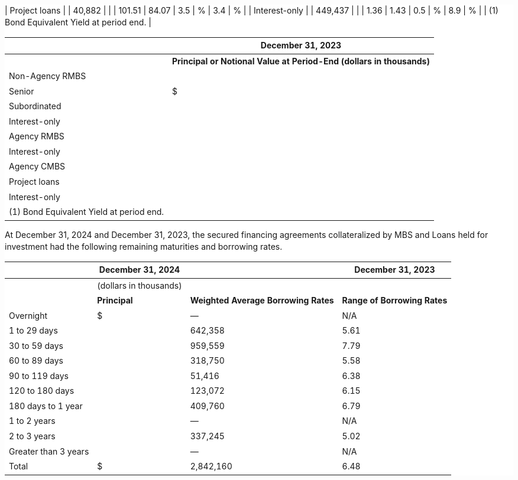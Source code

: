 | Project loans |  | 40,882 |  |  | 101.51 | 84.07 | 3.5 | % | 3.4 | % |
| Interest-only |  | 449,437 |  |  | 1.36 | 1.43 | 0.5 | % | 8.9 | % |
| (1) Bond Equivalent Yield at period end. |

|  | **December 31, 2023** |
| --- | --- |
|  | **Principal or Notional Value at Period-End**  **(dollars in thousands)** |  | **Weighted Average Amortized**  **Cost Basis** | **Weighted Average Fair Value** | **Weighted Average**  **Coupon** | **Weighted Average Yield at Period-End (1)** |
| Non-Agency RMBS |  |  |  |  |  |
| Senior | $ | 1,073,632 |  | $ | 45.69 | $ | 62.98 | 5.7 | % | 17.3 | % |
| Subordinated |  | 583,049 |  |  | 50.92 |  | 47.49 | 3.3 | % | 6.7 | % |
| Interest-only |  | 2,874,680 |  |  | 5.49 |  | 3.16 | 0.5 | % | 4.2 | % |
| Agency RMBS |  |  |  |  |  |  |
| Interest-only |  | 392,284 |  |  | 4.90 |  | 3.83 | 0.1 | % | 5.7 | % |
| Agency CMBS |  |  |  |  |  |  |
| Project loans |  | 86,572 |  |  | 101.44 |  | 91.46 | 4.0 | % | 3.8 | % |
| Interest-only |  | 478,239 |  |  | 1.62 |  | 1.73 | 0.5 | % | 8.2 | % |
| (1) Bond Equivalent Yield at period end. |

At December 31, 2024 and December 31, 2023, the secured financing agreements collateralized by MBS and Loans held for investment had the following remaining maturities and borrowing rates.

|  | **December 31, 2024** |  | **December 31, 2023** |
| --- | --- | --- | --- |
|  | (dollars in thousands) |
|  | **Principal** | **Weighted Average Borrowing Rates** | **Range of**  **Borrowing Rates** |  | **Principal** | **Weighted Average Borrowing Rates** | **Range of**  **Borrowing Rates** |
| Overnight | $ | — | N/A |  | NA |  | $ | — | N/A |  | NA |
| 1 to 29 days |  | 642,358 | 5.61 | % | 4.66% - 7.52% |  |  | 272,490 | 7.35 | % | 6.30% - 8.22% |
| 30 to 59 days |  | 959,559 | 7.79 | % | 5.34% - 12.50% |  |  | 495,636 | 6.68 | % | 5.58% - 7.87% |
| 60 to 89 days |  | 318,750 | 5.58 | % | 4.87% - 7.02% |  |  | 305,426 | 7.17 | % | 5.93% - 7.85% |
| 90 to 119 days |  | 51,416 | 6.38 | % | 5.51% - 6.77% |  |  | 54,376 | 7.46 | % | 6.59% - 7.80% |
| 120 to 180 days |  | 123,072 | 6.15 | % | 5.82% - 6.77% |  |  | 105,727 | 7.09 | % | 6.72% - 7.80% |
| 180 days to 1 year |  | 409,760 | 6.79 | % | 5.80% - 7.49% |  |  | 39,620 | 7.06 | % | 6.66% - 7.39% |
| 1 to 2 years |  | — | N/A |  | NA |  |  | 808,601 | 9.36 | % | 8.36% - 12.50% |
| 2 to 3 years |  | 337,245 | 5.02 | % | 5.02% - 5.02% |  |  | — | N/A |  | N/A |
| Greater than 3 years |  | — | N/A |  | NA |  |  | 362,215 | 5.11 | % | 5.10% - 7.15% |
| Total | $ | 2,842,160 | 6.48 | % |  |  | $ | 2,444,091 | 7.51 | % |  |
